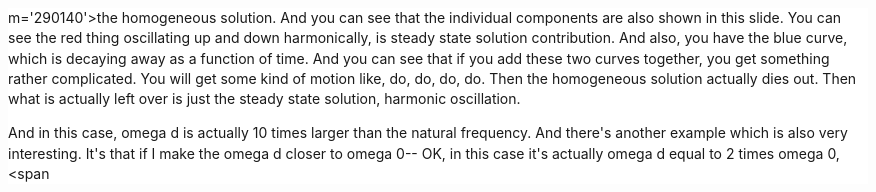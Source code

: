   m='290140'>the</span> <span m='290350'>homogeneous</span> <span
  m='290920'>solution.</span> <span m='291640'>And</span> <span
  m='291730'>you</span> <span m='291850'>can</span> <span m='292020'>see</span>
  <span m='292380'>that</span> <span m='293810'>the</span> <span
  m='294030'>individual</span> <span m='294610'>components</span> <span
  m='295180'>are</span> <span m='295330'>also</span> <span
  m='295690'>shown</span> <span m='296110'>in this</span> <span
  m='296270'>slide.</span> <span m='297610'>You can</span> <span m='297940'>see
  the</span> <span m='298380'>red</span> <span m='299510'>thing</span> <span
  m='299840'>oscillating</span> <span m='300400'>up</span> <span
  m='300520'>and</span> <span m='301010'>down</span> <span
  m='301960'>harmonically,</span> <span m='303220'>is</span> <span
  m='303780'>steady</span> <span m='304180'>state</span> <span
  m='304690'>solution</span> <span m='305180'>contribution.</span> <span
  m='306540'>And</span> <span m='307260'>also,</span> <span
  m='307540'>you</span> <span m='307690'>have</span> <span m='310140'>the
  blue</span> <span m='310505'>curve,</span> <span m='310870'>which</span> <span
  m='311050'>is</span> <span m='311250'>decaying</span> <span
  m='311830'>away</span> <span m='312550'>as</span> <span m='312700'>a</span>
  <span m='312760'>function</span> <span m='313120'>of</span> <span
  m='313210'>time.</span> <span m='314180'>And</span> <span
  m='314280'>you</span> <span m='314380'>can</span> <span m='314410'>see</span>
  <span m='314680'>that</span> <span m='314860'>if you</span> <span
  m='315200'>add</span> <span m='315550'>these</span> <span
  m='315760'>two</span> <span m='316420'>curves</span> <span
  m='316810'>together,</span> <span m='317990'>you</span> <span
  m='318110'>get</span> <span m='318330'>something</span> <span
  m='319220'>rather</span> <span m='319840'>complicated.</span> <span
  m='320740'>You</span> <span m='320960'>will get</span> <span
  m='322180'>some</span> <span m='322330'>kind</span> <span m='322540'>of</span>
  <span m='322600'>motion</span> <span m='323000'>like,</span> <span
  m='323380'>do,</span> <span m='323500'>do,</span> <span m='323620'>do,</span>
  <span m='323740'>do.</span> <span m='325720'>Then</span> <span m='327580'>the
  homogeneous</span> <span m='328190'>solution</span> <span
  m='328850'>actually</span> <span m='329510'>dies</span> <span
  m='329890'>out.</span> <span m='330710'>Then</span> <span
  m='331170'>what</span> <span m='331260'>is actually</span> <span
  m='331670'>left</span> <span m='331880'>over</span> <span m='332360'>is</span>
  <span m='332650'>just</span> <span m='332840'>the</span> <span
  m='334150'>steady</span> <span m='334570'>state</span> <span
  m='334960'>solution,</span> <span m='335740'>harmonic</span> <span
  m='336330'>oscillation.</span> </p><p><span m='338030'>And</span> <span
  m='338710'>in</span> <span m='338900'>this</span> <span
  m='339110'>case,</span> <span m='339820'>omega</span> <span
  m='339980'>d</span> <span m='340680'>is actually</span> <span
  m='341010'>10</span> <span m='341330'>times</span> <span
  m='341900'>larger</span> <span m='342320'>than</span> <span
  m='342600'>the</span> <span m='342750'>natural</span> <span
  m='343070'>frequency.</span> <span m='345290'>And</span> <span
  m='345440'>there's</span> <span m='345710'>another</span> <span
  m='346070'>example</span> <span m='346550'>which</span> <span
  m='346700'>is</span> <span m='347150'>also</span> <span m='347420'>very</span>
  <span m='347630'>interesting.</span> <span m='348890'>It's</span> <span
  m='349130'>that</span> <span m='349580'>if</span> <span m='349880'>I</span>
  <span m='351470'>make</span> <span m='352130'>the</span> <span
  m='352420'>omega</span> <span m='352530'>d</span> <span
  m='353990'>closer</span> <span m='355250'>to</span> <span
  m='355530'>omega</span> <span m='355770'>0--</span> <span
  m='357470'>OK,</span> <span m='357800'>in</span> <span m='357860'>this</span>
  <span m='358040'>case</span> <span m='358370'>it's</span> <span
  m='358580'>actually</span> <span m='358880'>omega</span> <span
  m='359120'>d</span> <span m='359520'>equal</span> <span m='359750'>to</span>
  <span m='359970'>2</span> <span m='360180'>times</span> <span
  m='360500'>omega</span> <span m='360740'>0,</span> <span